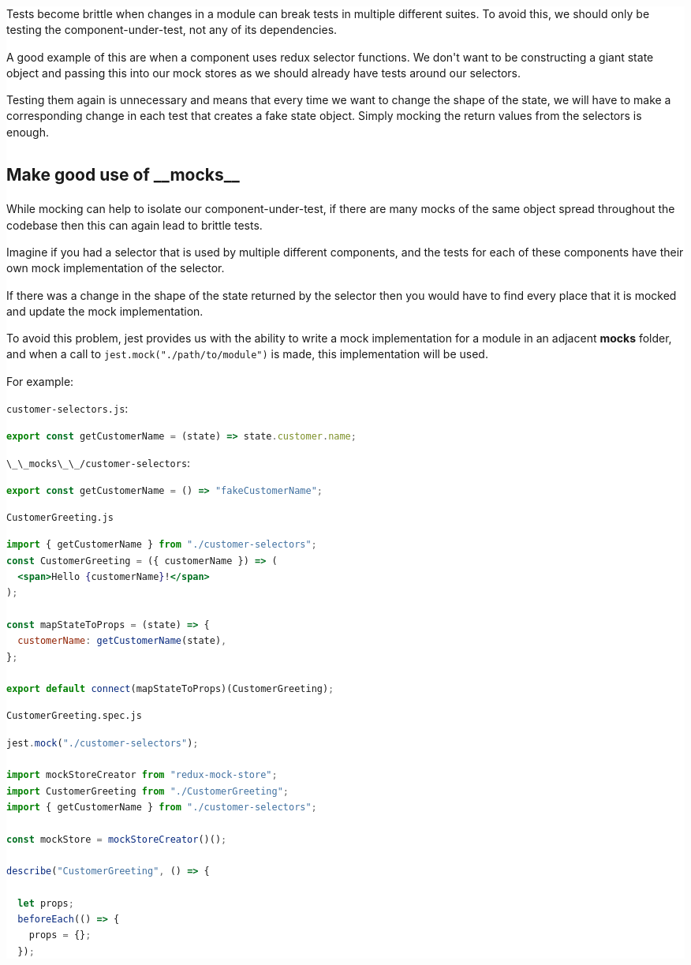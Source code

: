 Tests become brittle when changes in a module can break tests in multiple different suites. To avoid this, we should only be testing the component-under-test, not any of its dependencies.

A good example of this are when a component uses redux selector functions. We don't want to be constructing a giant state object and passing this into our mock stores as we should already have tests around our selectors.

Testing them again is unnecessary and means that every time we want to change the shape of the state, we will have to make a corresponding change in each test that creates a fake state object. Simply mocking the return values from the selectors is enough.

## Make good use of \_\_mocks\_\_

While mocking can help to isolate our component-under-test, if there are many mocks of the same object spread throughout the codebase then this can again lead to brittle tests.

Imagine if you had a selector that is used by multiple different components, and the tests for each of these components have their own mock implementation of the selector.

If there was a change in the shape of the state returned by the selector then you would have to find every place that it is mocked and update the mock implementation.

To avoid this problem, jest provides us with the ability to write a mock implementation for a module in an adjacent __mocks__ folder, and when a call to `jest.mock("./path/to/module")` is made, this implementation will be used.

For example:

`customer-selectors.js`:
```jsx
export const getCustomerName = (state) => state.customer.name;
```

`\_\_mocks\_\_/customer-selectors`:
```jsx
export const getCustomerName = () => "fakeCustomerName";
```

`CustomerGreeting.js`
```jsx
import { getCustomerName } from "./customer-selectors";
const CustomerGreeting = ({ customerName }) => (
  <span>Hello {customerName}!</span>
);

const mapStateToProps = (state) => {
  customerName: getCustomerName(state),
};

export default connect(mapStateToProps)(CustomerGreeting);
```

`CustomerGreeting.spec.js`
```jsx
jest.mock("./customer-selectors");

import mockStoreCreator from "redux-mock-store";
import CustomerGreeting from "./CustomerGreeting";
import { getCustomerName } from "./customer-selectors";

const mockStore = mockStoreCreator()();

describe("CustomerGreeting", () => {

  let props;
  beforeEach(() => {
    props = {};
  });

```